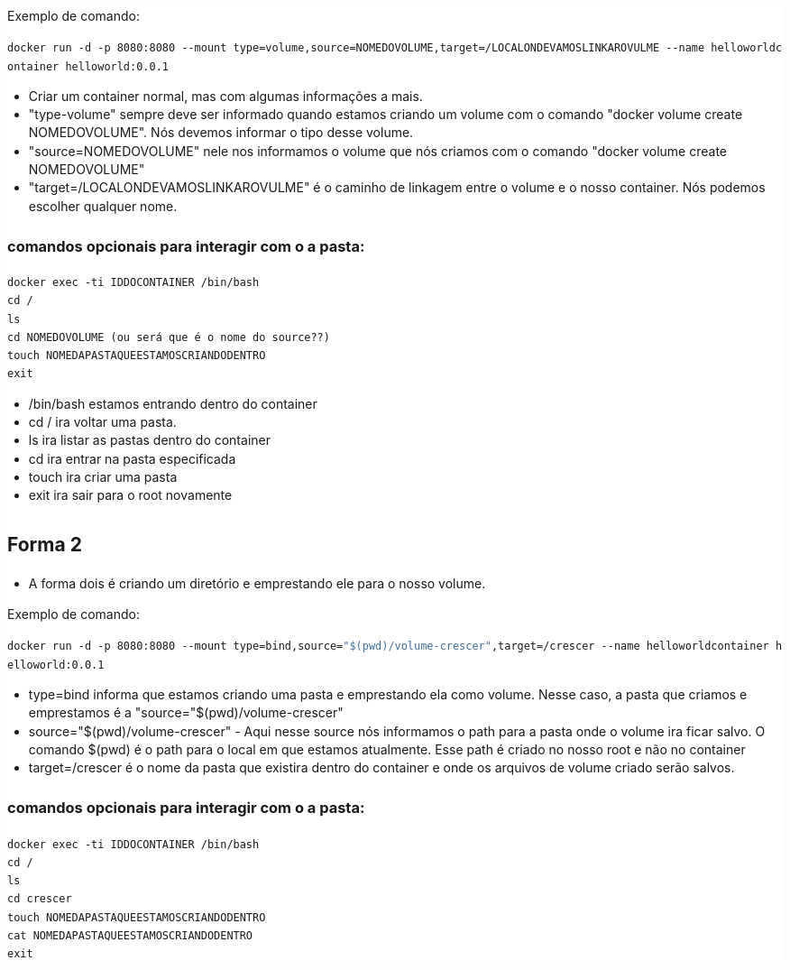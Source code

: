 Exemplo de comando:

```Dockerfile
docker run -d -p 8080:8080 --mount type=volume,source=NOMEDOVOLUME,target=/LOCALONDEVAMOSLINKAROVULME --name helloworldcontainer helloworld:0.0.1
```

- Criar um container normal, mas com algumas informações a mais.
- "type-volume" sempre deve ser informado quando estamos criando um volume com o comando "docker volume create NOMEDOVOLUME". Nós devemos informar o tipo desse volume.
- "source=NOMEDOVOLUME" nele nos informamos o volume que nós criamos com o comando "docker volume create NOMEDOVOLUME"
- "target=/LOCALONDEVAMOSLINKAROVULME" é o caminho de linkagem entre o volume e o nosso container. Nós podemos escolher qualquer nome.

### comandos opcionais para interagir com o a pasta:

```dockerfile
docker exec -ti IDDOCONTAINER /bin/bash
cd /
ls
cd NOMEDOVOLUME (ou será que é o nome do source??)
touch NOMEDAPASTAQUEESTAMOSCRIANDODENTRO
exit
```

- /bin/bash estamos entrando dentro do container
- cd / ira voltar uma pasta.
- ls ira listar as pastas dentro do container
- cd ira entrar na pasta especificada
- touch ira criar uma pasta
- exit ira sair para o root novamente

## Forma 2

- A forma dois é criando um diretório e emprestando ele para o nosso volume.

Exemplo de comando:

```Dockerfile
docker run -d -p 8080:8080 --mount type=bind,source="$(pwd)/volume-crescer",target=/crescer --name helloworldcontainer helloworld:0.0.1
```

- type=bind informa que estamos criando uma pasta e emprestando ela como volume. Nesse caso, a pasta que criamos e emprestamos é a "source="$(pwd)/volume-crescer"
- source="$(pwd)/volume-crescer" - Aqui nesse source nós informamos o path para a pasta onde o volume ira ficar salvo. O comando $(pwd) é o path para o local em que estamos atualmente. Esse path é criado no nosso root e não no container
- target=/crescer é o nome da pasta que existira dentro do container e onde os arquivos de volume criado serão salvos.

### comandos opcionais para interagir com o a pasta:

```dockerfile
docker exec -ti IDDOCONTAINER /bin/bash
cd /
ls
cd crescer
touch NOMEDAPASTAQUEESTAMOSCRIANDODENTRO
cat NOMEDAPASTAQUEESTAMOSCRIANDODENTRO
exit
```
